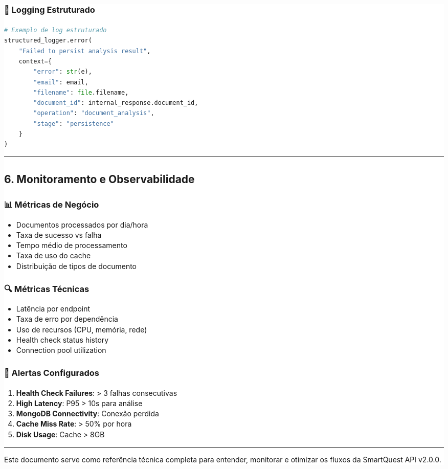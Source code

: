 ### 📝 Logging Estruturado

```python
# Exemplo de log estruturado
structured_logger.error(
    "Failed to persist analysis result",
    context={
        "error": str(e),
        "email": email,
        "filename": file.filename,
        "document_id": internal_response.document_id,
        "operation": "document_analysis",
        "stage": "persistence"
    }
)
```

---

## 6. Monitoramento e Observabilidade

### 📊 Métricas de Negócio

- Documentos processados por dia/hora
- Taxa de sucesso vs falha
- Tempo médio de processamento
- Taxa de uso do cache
- Distribuição de tipos de documento

### 🔍 Métricas Técnicas

- Latência por endpoint
- Taxa de erro por dependência
- Uso de recursos (CPU, memória, rede)
- Health check status history
- Connection pool utilization

### 🚨 Alertas Configurados

1. **Health Check Failures**: > 3 falhas consecutivas
2. **High Latency**: P95 > 10s para análise
3. **MongoDB Connectivity**: Conexão perdida
4. **Cache Miss Rate**: > 50% por hora
5. **Disk Usage**: Cache > 8GB

---

Este documento serve como referência técnica completa para entender, monitorar e otimizar os fluxos da SmartQuest API v2.0.0.

